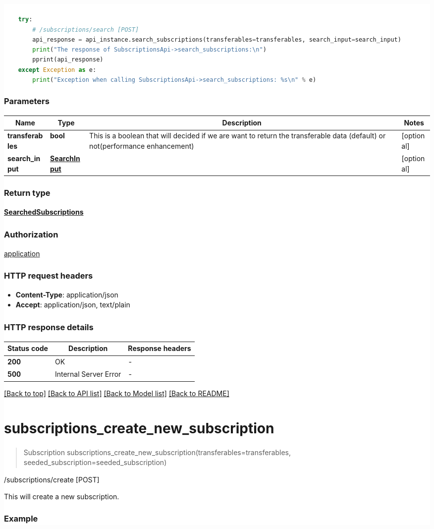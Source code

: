 ```python

    try:
        # /subscriptions/search [POST]
        api_response = api_instance.search_subscriptions(transferables=transferables, search_input=search_input)
        print("The response of SubscriptionsApi->search_subscriptions:\n")
        pprint(api_response)
    except Exception as e:
        print("Exception when calling SubscriptionsApi->search_subscriptions: %s\n" % e)
```



### Parameters

Name | Type | Description  | Notes
------------- | ------------- | ------------- | -------------
 **transferables** | **bool**| This is a boolean that will decided if we are want to return the transferable data (default) or not(performance enhancement) | [optional] 
 **search_input** | [**SearchInput**](SearchInput.md)|  | [optional] 

### Return type

[**SearchedSubscriptions**](SearchedSubscriptions.md)

### Authorization

[application](../README.md#application)

### HTTP request headers

 - **Content-Type**: application/json
 - **Accept**: application/json, text/plain

### HTTP response details
| Status code | Description | Response headers |
|-------------|-------------|------------------|
**200** | OK |  -  |
**500** | Internal Server Error |  -  |

[[Back to top]](#) [[Back to API list]](../README.md#documentation-for-api-endpoints) [[Back to Model list]](../README.md#documentation-for-models) [[Back to README]](../README.md)

# **subscriptions_create_new_subscription**
> Subscription subscriptions_create_new_subscription(transferables=transferables, seeded_subscription=seeded_subscription)

/subscriptions/create [POST]

This will create a new subscription.

### Example
